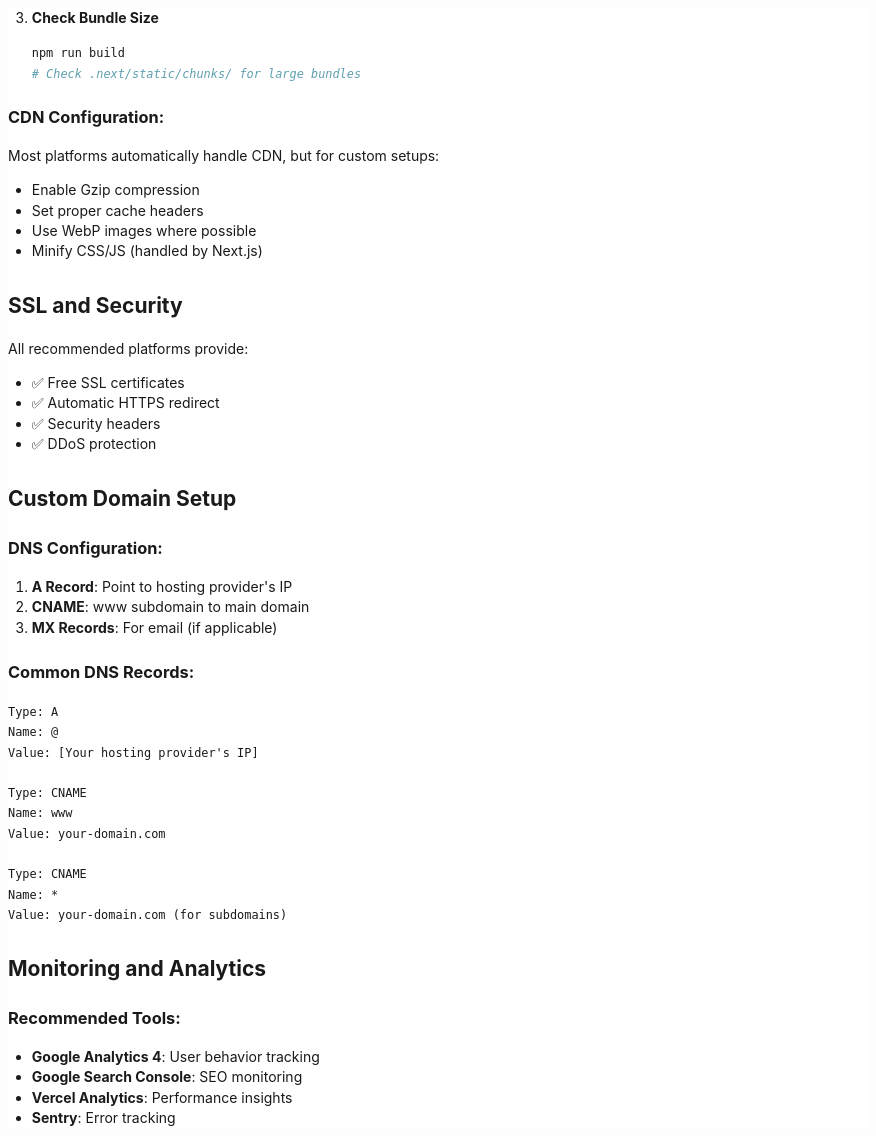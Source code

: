 3. **Check Bundle Size**
   ```bash
   npm run build
   # Check .next/static/chunks/ for large bundles
   ```

### CDN Configuration:

Most platforms automatically handle CDN, but for custom setups:
- Enable Gzip compression
- Set proper cache headers
- Use WebP images where possible
- Minify CSS/JS (handled by Next.js)

## SSL and Security

All recommended platforms provide:
- ✅ Free SSL certificates
- ✅ Automatic HTTPS redirect
- ✅ Security headers
- ✅ DDoS protection

## Custom Domain Setup

### DNS Configuration:
1. **A Record**: Point to hosting provider's IP
2. **CNAME**: www subdomain to main domain
3. **MX Records**: For email (if applicable)

### Common DNS Records:
```
Type: A
Name: @
Value: [Your hosting provider's IP]

Type: CNAME
Name: www
Value: your-domain.com

Type: CNAME
Name: *
Value: your-domain.com (for subdomains)
```

## Monitoring and Analytics

### Recommended Tools:
- **Google Analytics 4**: User behavior tracking
- **Google Search Console**: SEO monitoring
- **Vercel Analytics**: Performance insights
- **Sentry**: Error tracking
